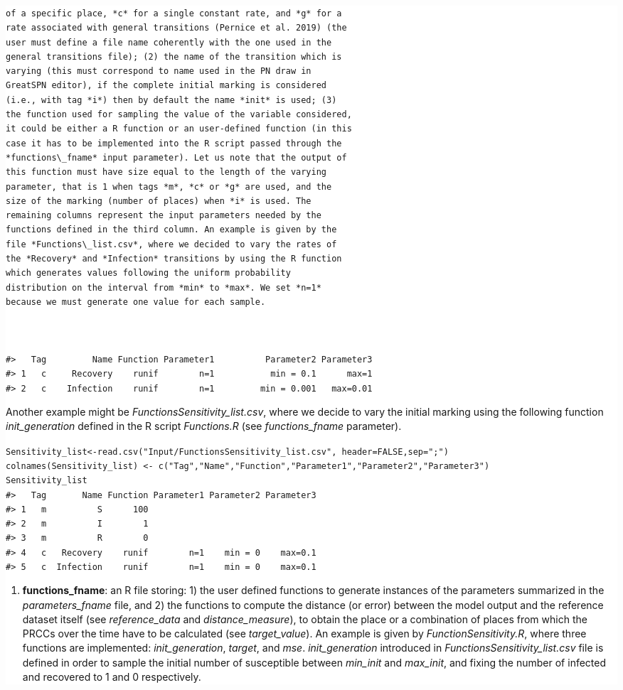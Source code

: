     of a specific place, *c* for a single constant rate, and *g* for a
    rate associated with general transitions (Pernice et al. 2019) (the
    user must define a file name coherently with the one used in the
    general transitions file); (2) the name of the transition which is
    varying (this must correspond to name used in the PN draw in
    GreatSPN editor), if the complete initial marking is considered
    (i.e., with tag *i*) then by default the name *init* is used; (3)
    the function used for sampling the value of the variable considered,
    it could be either a R function or an user-defined function (in this
    case it has to be implemented into the R script passed through the
    *functions\_fname* input parameter). Let us note that the output of
    this function must have size equal to the length of the varying
    parameter, that is 1 when tags *m*, *c* or *g* are used, and the
    size of the marking (number of places) when *i* is used. The
    remaining columns represent the input parameters needed by the
    functions defined in the third column. An example is given by the
    file *Functions\_list.csv*, where we decided to vary the rates of
    the *Recovery* and *Infection* transitions by using the R function
    which generates values following the uniform probability
    distribution on the interval from *min* to *max*. We set *n=1*
    because we must generate one value for each sample.



    #>   Tag         Name Function Parameter1          Parameter2 Parameter3
    #> 1   c     Recovery    runif        n=1           min = 0.1      max=1
    #> 2   c    Infection    runif        n=1         min = 0.001   max=0.01

Another example might be *FunctionsSensitivity\_list.csv*, where we
decide to vary the initial marking using the following function
*init\_generation* defined in the R script *Functions.R* (see
*functions\_fname* parameter).

    Sensitivity_list<-read.csv("Input/FunctionsSensitivity_list.csv", header=FALSE,sep=";")
    colnames(Sensitivity_list) <- c("Tag","Name","Function","Parameter1","Parameter2","Parameter3")
    Sensitivity_list
    #>   Tag       Name Function Parameter1 Parameter2 Parameter3
    #> 1   m          S      100                                 
    #> 2   m          I        1                                 
    #> 3   m          R        0                                 
    #> 4   c   Recovery    runif        n=1    min = 0    max=0.1
    #> 5   c  Infection    runif        n=1    min = 0    max=0.1

1.  **functions\_fname**: an R file storing: 1) the user defined
    functions to generate instances of the parameters summarized in the
    *parameters\_fname* file, and 2) the functions to compute the
    distance (or error) between the model output and the reference
    dataset itself (see *reference\_data* and *distance\_measure*), to
    obtain the place or a combination of places from which the PRCCs
    over the time have to be calculated (see *target\_value*). An
    example is given by *FunctionSensitivity.R*, where three functions
    are implemented: *init\_generation*, *target*, and *mse*.
    *init\_generation* introduced in *FunctionsSensitivity\_list.csv*
    file is defined in order to sample the initial number of susceptible
    between *min\_init* and *max\_init*, and fixing the number of
    infected and recovered to 1 and 0 respectively.
